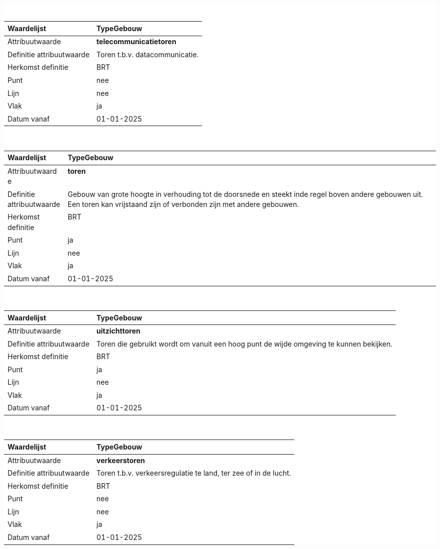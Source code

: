 <br>

| Waardelijst | TypeGebouw |
|:---|:---|
| Attribuutwaarde | **telecommunicatietoren** |
| Definitie attribuutwaarde | Toren t.b.v. datacommunicatie. |
| Herkomst definitie | BRT |
| Punt | nee |
| Lijn | nee |
| Vlak | ja |
| Datum vanaf | 01-01-2025 |

<br>

| Waardelijst | TypeGebouw |
|:---|:---|
| Attribuutwaarde | **toren** |
| Definitie attribuutwaarde | Gebouw van grote hoogte in verhouding tot de doorsnede en steekt inde regel boven andere gebouwen uit. Een toren kan vrijstaand zijn of verbonden zijn met andere gebouwen. |
| Herkomst definitie | BRT |
| Punt | ja |
| Lijn | nee |
| Vlak | ja |
| Datum vanaf | 01-01-2025 |

<br>

| Waardelijst | TypeGebouw |
|:---|:---|
| Attribuutwaarde | **uitzichttoren** |
| Definitie attribuutwaarde | Toren die gebruikt wordt om vanuit een hoog punt de wijde omgeving te kunnen bekijken. |
| Herkomst definitie | BRT |
| Punt | ja |
| Lijn | nee |
| Vlak | ja |
| Datum vanaf | 01-01-2025 |

<br>

| Waardelijst | TypeGebouw |
|:---|:---|
| Attribuutwaarde | **verkeerstoren** |
| Definitie attribuutwaarde | Toren t.b.v. verkeersregulatie te land, ter zee of in de lucht. |
| Herkomst definitie | BRT |
| Punt | nee |
| Lijn | nee |
| Vlak | ja |
| Datum vanaf | 01-01-2025 |
